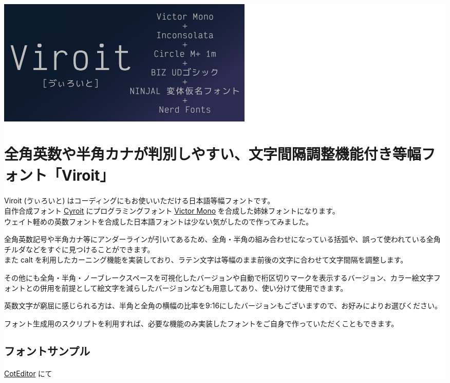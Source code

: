 <img alt="Title" src="./images/Title.png" width="468">

# 全角英数や半角カナが判別しやすい、文字間隔調整機能付き等幅フォント「Viroit」

Viroit (ゔぃろいと) はコーディングにもお使いいただける日本語等幅フォントです。  
自作合成フォント [Cyroit](https://omonomo.github.io/Cyroit/) にプログラミングフォント [Victor Mono](https://rubjo.github.io/victor-mono/) を合成した姉妹フォントになります。  
ウェイト軽めの英数フォントを合成した日本語フォントは少ない気がしたので作ってみました。

全角英数記号や半角カナ等にアンダーラインが引いてあるため、全角・半角の組み合わせになっている括弧や、誤って使われている全角チルダなどをすぐに見つけることができます。  
また calt を利用したカーニング機能を実装しており、ラテン文字は等幅のまま前後の文字に合わせて文字間隔を調整します。

その他にも全角・半角・ノーブレークスペースを可視化したバージョンや自動で桁区切りマークを表示するバージョン、カラー絵文字フォントとの併用を前提として絵文字を減らしたバージョンなども用意してあり、使い分けて使用できます。

英数文字が窮屈に感じられる方は、半角と全角の横幅の比率を9:16にしたバージョンもございますので、お好みによりお選びください。

フォント生成用のスクリプトを利用すれば、必要な機能のみ実装したフォントをご自身で作っていただくこともできます。

## フォントサンプル

[CotEditor](https://coteditor.com) にて  